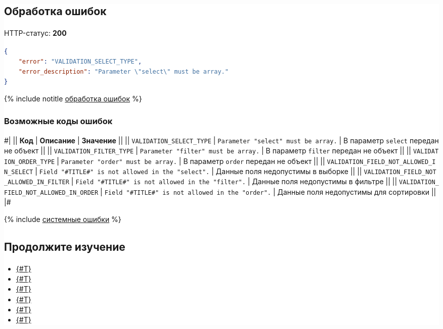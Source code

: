 ## Обработка ошибок

HTTP-статус: **200**

```json
{
    "error": "VALIDATION_SELECT_TYPE",
    "error_description": "Parameter \"select\" must be array."
}
```

{% include notitle [обработка ошибок](../../../_includes/error-info.md) %}

### Возможные коды ошибок

#|
|| **Код** | **Описание** | **Значение** ||
|| `VALIDATION_SELECT_TYPE` | `Parameter "select" must be array.` | В параметр `select` передан не объект ||
|| `VALIDATION_FILTER_TYPE` | `Parameter "filter" must be array.` | В параметр `filter` передан не объект ||
|| `VALIDATION_ORDER_TYPE` | `Parameter "order" must be array.` | В параметр `order` передан не объект ||
|| `VALIDATION_FIELD_NOT_ALLOWED_IN_SELECT` | `Field "#TITLE#" is not allowed in the "select".` | Данные поля недопустимы в выборке ||
|| `VALIDATION_FIELD_NOT_ALLOWED_IN_FILTER` | `Field "#TITLE#" is not allowed in the "filter".` | Данные поля недопустимы в фильтре ||
|| `VALIDATION_FIELD_NOT_ALLOWED_IN_ORDER` | `Field "#TITLE#" is not allowed in the "order".` | Данные поля недопустимы для сортировки ||
|#

{% include [системные ошибки](../../../_includes/system-errors.md) %}

## Продолжите изучение

- [{#T}](./biconnector-dataset-add.md)
- [{#T}](./biconnector-dataset-update.md)
- [{#T}](./biconnector-dataset-fields-update.md)
- [{#T}](./biconnector-dataset-get.md)
- [{#T}](./biconnector-dataset-fields.md)
- [{#T}](./biconnector-dataset-delete.md)
